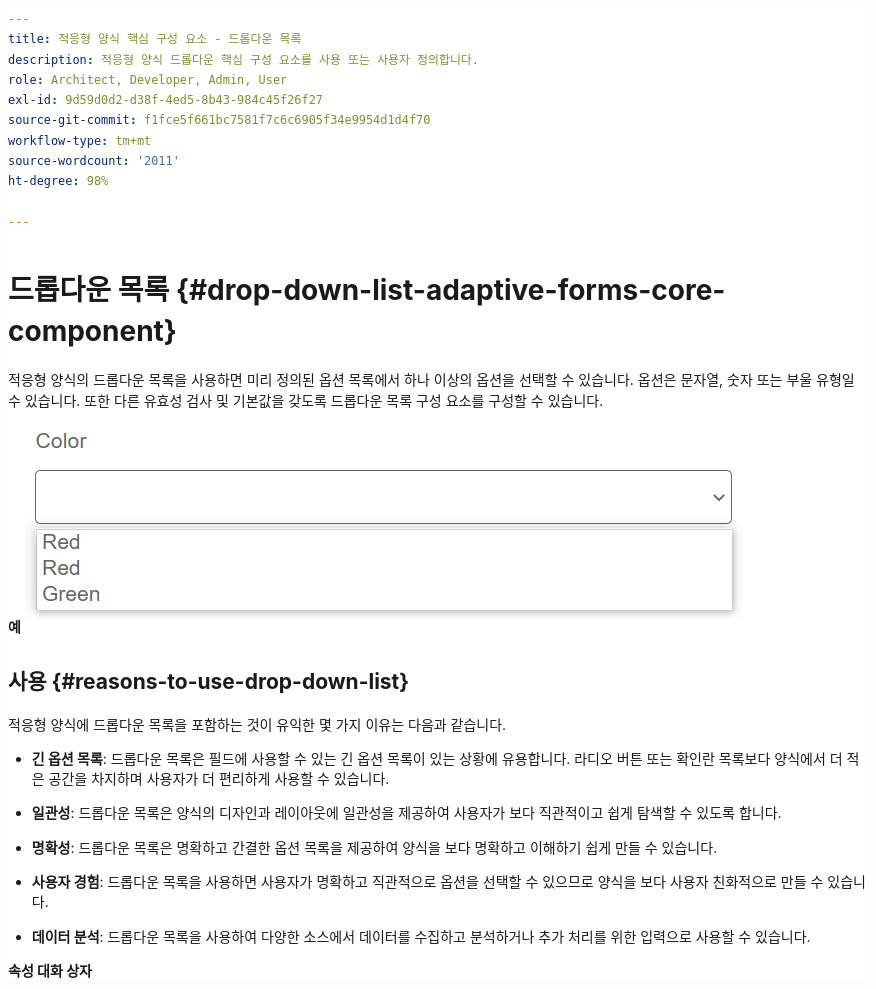 ```yaml
---
title: 적응형 양식 핵심 구성 요소 - 드롭다운 목록
description: 적응형 양식 드롭다운 핵심 구성 요소를 사용 또는 사용자 정의합니다.
role: Architect, Developer, Admin, User
exl-id: 9d59d0d2-d38f-4ed5-8b43-984c45f26f27
source-git-commit: f1fce5f661bc7581f7c6c6905f34e9954d1d4f70
workflow-type: tm+mt
source-wordcount: '2011'
ht-degree: 98%

---
```



# 드롭다운 목록 {#drop-down-list-adaptive-forms-core-component}

적응형 양식의 드롭다운 목록을 사용하면 미리 정의된 옵션 목록에서 하나 이상의 옵션을 선택할 수 있습니다. 옵션은 문자열, 숫자 또는 부울 유형일 수 있습니다. 또한 다른 유효성 검사 및 기본값을 갖도록 드롭다운 목록 구성 요소를 구성할 수 있습니다.

**예**
![예](/help/adaptive-forms/assets/drop-down-list.png)

## 사용 {#reasons-to-use-drop-down-list}

적응형 양식에 드롭다운 목록을 포함하는 것이 유익한 몇 가지 이유는 다음과 같습니다.

- **긴 옵션 목록**: 드롭다운 목록은 필드에 사용할 수 있는 긴 옵션 목록이 있는 상황에 유용합니다. 라디오 버튼 또는 확인란 목록보다 양식에서 더 적은 공간을 차지하며 사용자가 더 편리하게 사용할 수 있습니다.

- **일관성**: 드롭다운 목록은 양식의 디자인과 레이아웃에 일관성을 제공하여 사용자가 보다 직관적이고 쉽게 탐색할 수 있도록 합니다.

- **명확성**: 드롭다운 목록은 명확하고 간결한 옵션 목록을 제공하여 양식을 보다 명확하고 이해하기 쉽게 만들 수 있습니다.

- **사용자 경험**: 드롭다운 목록을 사용하면 사용자가 명확하고 직관적으로 옵션을 선택할 수 있으므로 양식을 보다 사용자 친화적으로 만들 수 있습니다.

- **데이터 분석**: 드롭다운 목록을 사용하여 다양한 소스에서 데이터를 수집하고 분석하거나 추가 처리를 위한 입력으로 사용할 수 있습니다.


**속성 대화 상자**
